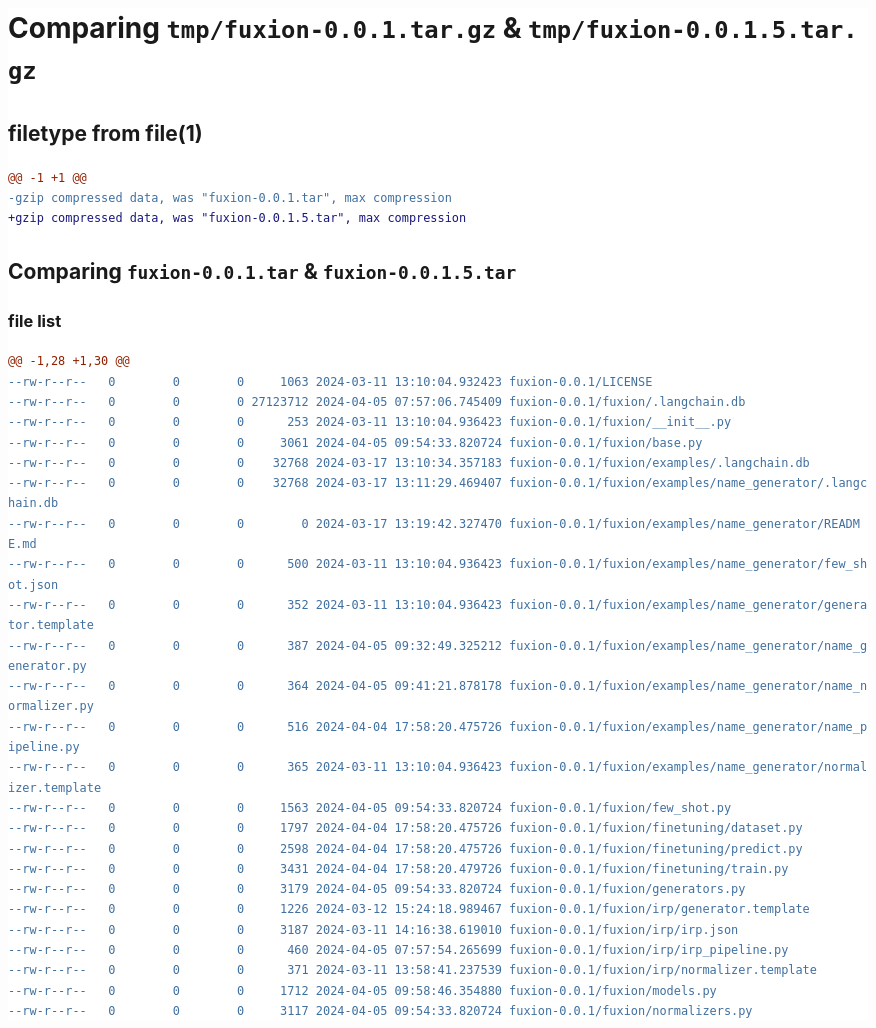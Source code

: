 # Comparing `tmp/fuxion-0.0.1.tar.gz` & `tmp/fuxion-0.0.1.5.tar.gz`

## filetype from file(1)

```diff
@@ -1 +1 @@
-gzip compressed data, was "fuxion-0.0.1.tar", max compression
+gzip compressed data, was "fuxion-0.0.1.5.tar", max compression
```

## Comparing `fuxion-0.0.1.tar` & `fuxion-0.0.1.5.tar`

### file list

```diff
@@ -1,28 +1,30 @@
--rw-r--r--   0        0        0     1063 2024-03-11 13:10:04.932423 fuxion-0.0.1/LICENSE
--rw-r--r--   0        0        0 27123712 2024-04-05 07:57:06.745409 fuxion-0.0.1/fuxion/.langchain.db
--rw-r--r--   0        0        0      253 2024-03-11 13:10:04.936423 fuxion-0.0.1/fuxion/__init__.py
--rw-r--r--   0        0        0     3061 2024-04-05 09:54:33.820724 fuxion-0.0.1/fuxion/base.py
--rw-r--r--   0        0        0    32768 2024-03-17 13:10:34.357183 fuxion-0.0.1/fuxion/examples/.langchain.db
--rw-r--r--   0        0        0    32768 2024-03-17 13:11:29.469407 fuxion-0.0.1/fuxion/examples/name_generator/.langchain.db
--rw-r--r--   0        0        0        0 2024-03-17 13:19:42.327470 fuxion-0.0.1/fuxion/examples/name_generator/README.md
--rw-r--r--   0        0        0      500 2024-03-11 13:10:04.936423 fuxion-0.0.1/fuxion/examples/name_generator/few_shot.json
--rw-r--r--   0        0        0      352 2024-03-11 13:10:04.936423 fuxion-0.0.1/fuxion/examples/name_generator/generator.template
--rw-r--r--   0        0        0      387 2024-04-05 09:32:49.325212 fuxion-0.0.1/fuxion/examples/name_generator/name_generator.py
--rw-r--r--   0        0        0      364 2024-04-05 09:41:21.878178 fuxion-0.0.1/fuxion/examples/name_generator/name_normalizer.py
--rw-r--r--   0        0        0      516 2024-04-04 17:58:20.475726 fuxion-0.0.1/fuxion/examples/name_generator/name_pipeline.py
--rw-r--r--   0        0        0      365 2024-03-11 13:10:04.936423 fuxion-0.0.1/fuxion/examples/name_generator/normalizer.template
--rw-r--r--   0        0        0     1563 2024-04-05 09:54:33.820724 fuxion-0.0.1/fuxion/few_shot.py
--rw-r--r--   0        0        0     1797 2024-04-04 17:58:20.475726 fuxion-0.0.1/fuxion/finetuning/dataset.py
--rw-r--r--   0        0        0     2598 2024-04-04 17:58:20.475726 fuxion-0.0.1/fuxion/finetuning/predict.py
--rw-r--r--   0        0        0     3431 2024-04-04 17:58:20.479726 fuxion-0.0.1/fuxion/finetuning/train.py
--rw-r--r--   0        0        0     3179 2024-04-05 09:54:33.820724 fuxion-0.0.1/fuxion/generators.py
--rw-r--r--   0        0        0     1226 2024-03-12 15:24:18.989467 fuxion-0.0.1/fuxion/irp/generator.template
--rw-r--r--   0        0        0     3187 2024-03-11 14:16:38.619010 fuxion-0.0.1/fuxion/irp/irp.json
--rw-r--r--   0        0        0      460 2024-04-05 07:57:54.265699 fuxion-0.0.1/fuxion/irp/irp_pipeline.py
--rw-r--r--   0        0        0      371 2024-03-11 13:58:41.237539 fuxion-0.0.1/fuxion/irp/normalizer.template
--rw-r--r--   0        0        0     1712 2024-04-05 09:58:46.354880 fuxion-0.0.1/fuxion/models.py
--rw-r--r--   0        0        0     3117 2024-04-05 09:54:33.820724 fuxion-0.0.1/fuxion/normalizers.py
```